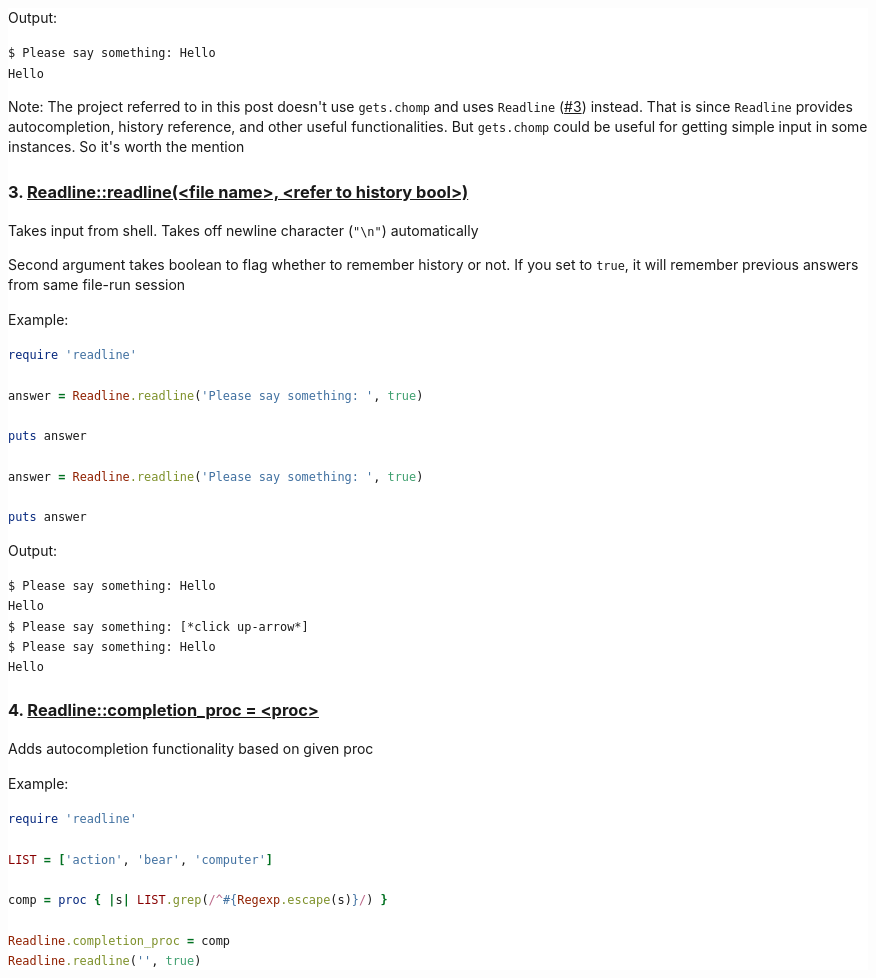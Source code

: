 Output:
```shell
$ Please say something: Hello
Hello
```

Note: The project referred to in this post doesn't use `gets.chomp` and uses 
`Readline` ([#3](#3-readlinereadlinefile-name-refer-to-history-boolhttpsruby-docorgstdlib-251libdocreadlinerdocreadlinehtmlmethod-c-readline)) instead. That is since `Readline` provides autocompletion, history reference, and other useful functionalities. But `gets.chomp` could be useful for getting simple input in some
instances. So it's worth the mention

### 3. [Readline::readline(\<file name\>, \<refer to history bool\>)](https://ruby-doc.org/stdlib-2.5.1/libdoc/readline/rdoc/Readline.html#method-c-readline)
Takes input from shell. Takes off newline character (`"\n"`) automatically

Second argument takes boolean to flag whether to remember history or not. 
If you set to `true`,  it will remember previous answers from same file-run session

Example:
```Ruby
require 'readline'

answer = Readline.readline('Please say something: ', true)

puts answer

answer = Readline.readline('Please say something: ', true)

puts answer
```

Output:
```shell
$ Please say something: Hello
Hello
$ Please say something: [*click up-arrow*]
$ Please say something: Hello
Hello
```

### 4. [Readline::completion_proc = \<proc\>](https://ruby-doc.org/stdlib-2.5.1/libdoc/readline/rdoc/Readline.html#method-c-completion_proc)
Adds autocompletion functionality based on given proc

Example:
```Ruby
require 'readline'

LIST = ['action', 'bear', 'computer']

comp = proc { |s| LIST.grep(/^#{Regexp.escape(s)}/) }

Readline.completion_proc = comp
Readline.readline('', true)
```
